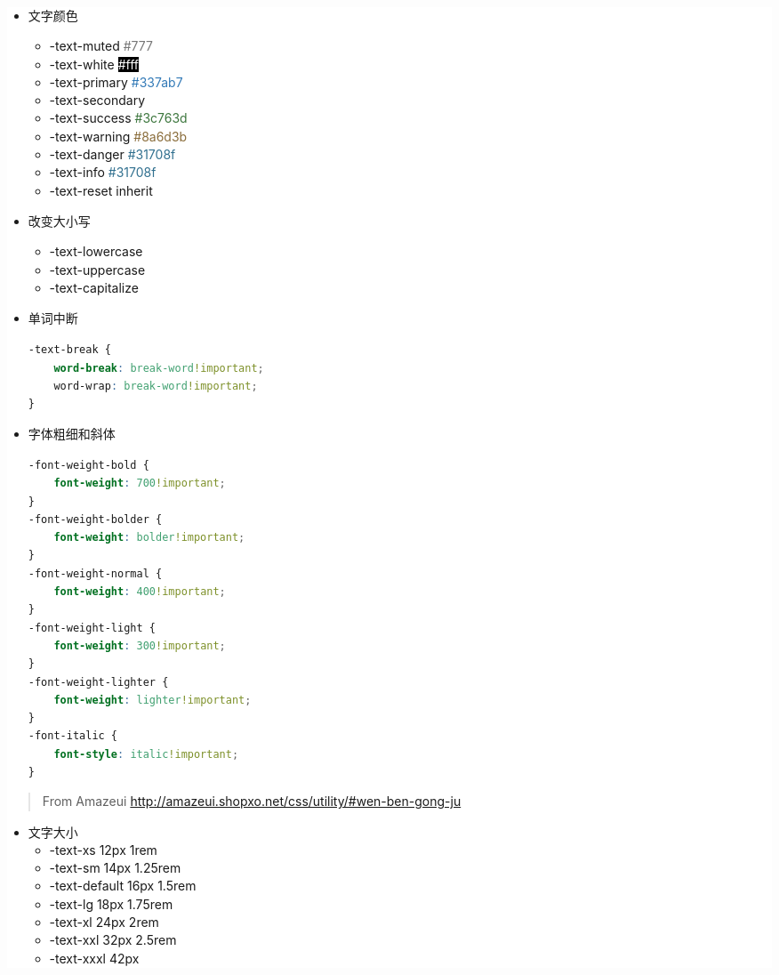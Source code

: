 
- 文字颜色
  - -text-muted <span style="color:#777">#777</span>
  - -text-white <span style="background-color: #000;color:#fff">#fff</span>
  - -text-primary <span style="color:#337ab7">#337ab7</span>
  - -text-secondary
  - -text-success <span style="color:#3c763d">#3c763d</span>
  - -text-warning <span style="color:#8a6d3b">#8a6d3b</span>
  - -text-danger <span style="color:#31708f">#31708f</span>
  - -text-info <span style="color:#31708f">#31708f</span>
  - -text-reset inherit



- 改变大小写
  - -text-lowercase
  - -text-uppercase
  - -text-capitalize


- 单词中断

  ```css
  -text-break {
      word-break: break-word!important;
      word-wrap: break-word!important;
  }
  ```


- 字体粗细和斜体

  ```css
  -font-weight-bold {
      font-weight: 700!important;
  }
  -font-weight-bolder {
      font-weight: bolder!important;
  }
  -font-weight-normal {
      font-weight: 400!important;
  }
  -font-weight-light {
      font-weight: 300!important;
  }
  -font-weight-lighter {
      font-weight: lighter!important;
  }
  -font-italic {
      font-style: italic!important;
  }
  ```


> From Amazeui http://amazeui.shopxo.net/css/utility/#wen-ben-gong-ju


- 文字大小
  - -text-xs 12px 1rem
  - -text-sm 14px 1.25rem
  - -text-default 16px 1.5rem
  - -text-lg 18px 1.75rem
  - -text-xl 24px 2rem
  - -text-xxl 32px 2.5rem
  - -text-xxxl 42px
